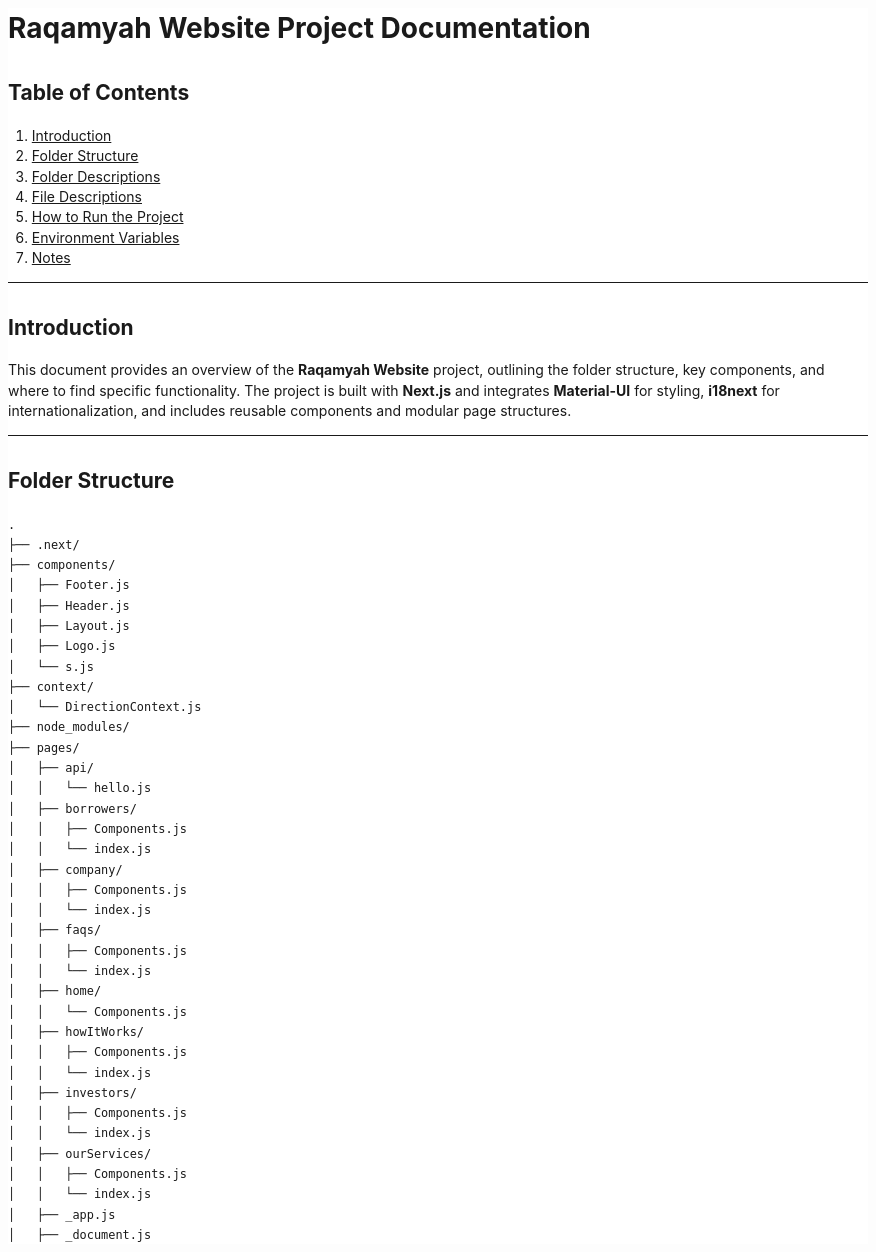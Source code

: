 
# Raqamyah Website Project Documentation

## Table of Contents
1. [Introduction](#introduction)
2. [Folder Structure](#folder-structure)
3. [Folder Descriptions](#folder-descriptions)
4. [File Descriptions](#file-descriptions)
5. [How to Run the Project](#how-to-run-the-project)
6. [Environment Variables](#environment-variables)
7. [Notes](#notes)

---

## Introduction

This document provides an overview of the **Raqamyah Website** project, outlining the folder structure, key components, and where to find specific functionality. The project is built with **Next.js** and integrates **Material-UI** for styling, **i18next** for internationalization, and includes reusable components and modular page structures.

---

## Folder Structure

```plaintext
.
├── .next/
├── components/
│   ├── Footer.js
│   ├── Header.js
│   ├── Layout.js
│   ├── Logo.js
│   └── s.js
├── context/
│   └── DirectionContext.js
├── node_modules/
├── pages/
│   ├── api/
│   │   └── hello.js
│   ├── borrowers/
│   │   ├── Components.js
│   │   └── index.js
│   ├── company/
│   │   ├── Components.js
│   │   └── index.js
│   ├── faqs/
│   │   ├── Components.js
│   │   └── index.js
│   ├── home/
│   │   └── Components.js
│   ├── howItWorks/
│   │   ├── Components.js
│   │   └── index.js
│   ├── investors/
│   │   ├── Components.js
│   │   └── index.js
│   ├── ourServices/
│   │   ├── Components.js
│   │   └── index.js
│   ├── _app.js
│   ├── _document.js
```